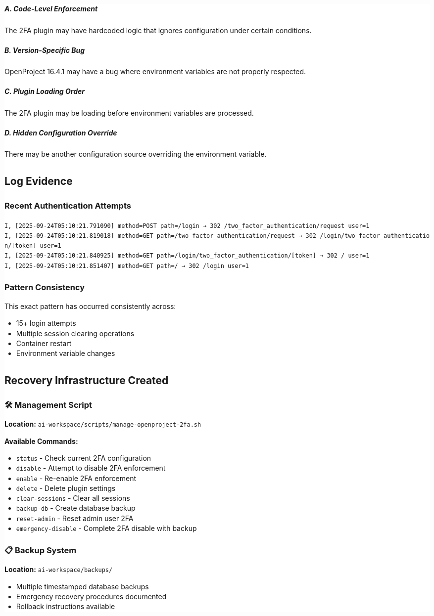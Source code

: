 ##### A. Code-Level Enforcement
The 2FA plugin may have hardcoded logic that ignores configuration under certain conditions.

##### B. Version-Specific Bug
OpenProject 16.4.1 may have a bug where environment variables are not properly respected.

##### C. Plugin Loading Order
The 2FA plugin may be loading before environment variables are processed.

##### D. Hidden Configuration Override
There may be another configuration source overriding the environment variable.

## Log Evidence

### Recent Authentication Attempts
```
I, [2025-09-24T05:10:21.791090] method=POST path=/login → 302 /two_factor_authentication/request user=1
I, [2025-09-24T05:10:21.819018] method=GET path=/two_factor_authentication/request → 302 /login/two_factor_authentication/[token] user=1
I, [2025-09-24T05:10:21.840925] method=GET path=/login/two_factor_authentication/[token] → 302 / user=1
I, [2025-09-24T05:10:21.851407] method=GET path=/ → 302 /login user=1
```

### Pattern Consistency
This exact pattern has occurred consistently across:
- 15+ login attempts
- Multiple session clearing operations
- Container restart
- Environment variable changes

## Recovery Infrastructure Created

### 🛠 Management Script
**Location:** `ai-workspace/scripts/manage-openproject-2fa.sh`

**Available Commands:**
- `status` - Check current 2FA configuration
- `disable` - Attempt to disable 2FA enforcement
- `enable` - Re-enable 2FA enforcement
- `delete` - Delete plugin settings
- `clear-sessions` - Clear all sessions
- `backup-db` - Create database backup
- `reset-admin` - Reset admin user 2FA
- `emergency-disable` - Complete 2FA disable with backup

### 📋 Backup System
**Location:** `ai-workspace/backups/`
- Multiple timestamped database backups
- Emergency recovery procedures documented
- Rollback instructions available
